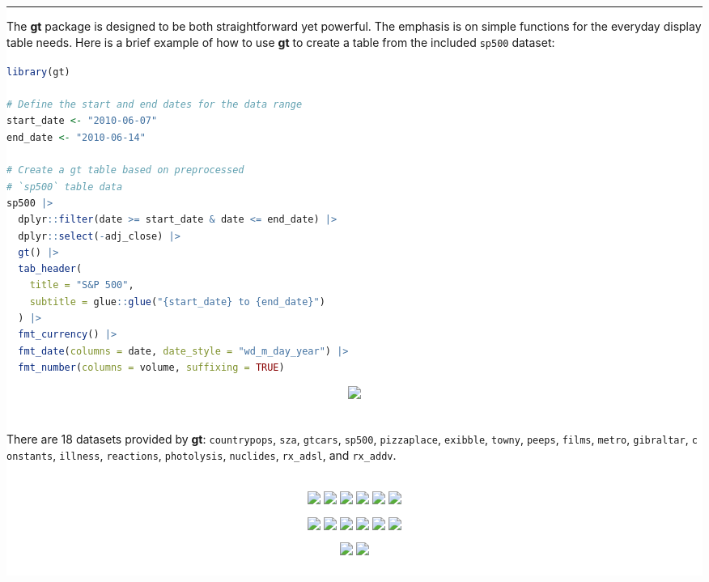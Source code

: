 <hr />

The **gt** package is designed to be both straightforward yet powerful.
The emphasis is on simple functions for the everyday display table
needs. Here is a brief example of how to use **gt** to create a table
from the included `sp500` dataset:

``` r
library(gt)

# Define the start and end dates for the data range
start_date <- "2010-06-07"
end_date <- "2010-06-14"

# Create a gt table based on preprocessed
# `sp500` table data
sp500 |>
  dplyr::filter(date >= start_date & date <= end_date) |>
  dplyr::select(-adj_close) |>
  gt() |>
  tab_header(
    title = "S&P 500",
    subtitle = glue::glue("{start_date} to {end_date}")
  ) |>
  fmt_currency() |>
  fmt_date(columns = date, date_style = "wd_m_day_year") |>
  fmt_number(columns = volume, suffixing = TRUE)
```

<div align="center">
<img src="man/figures/gt_sp500_table.svg" width="800px">
</div>

<br>

There are 18 datasets provided by **gt**: `countrypops`, `sza`, `gtcars`, `sp500`, `pizzaplace`, `exibble`, `towny`, `peeps`, `films`, `metro`, `gibraltar`, `constants`, `illness`, `reactions`, `photolysis`, `nuclides`, `rx_adsl`, and `rx_addv`.

<div align="center" style="padding-top:20px">
<img src="https://raw.githubusercontent.com/rstudio/gt/master/images/dataset_countrypops.svg" style="width:15%;">
<img src="https://raw.githubusercontent.com/rstudio/gt/master/images/dataset_sza.svg" style="width:15%;">
<img src="https://raw.githubusercontent.com/rstudio/gt/master/images/dataset_gtcars.svg" style="width:15%;">
<img src="https://raw.githubusercontent.com/rstudio/gt/master/images/dataset_sp500.svg" style="width:15%;">
<img src="https://raw.githubusercontent.com/rstudio/gt/master/images/dataset_pizzaplace.svg" style="width:15%;">
<img src="https://raw.githubusercontent.com/rstudio/gt/master/images/dataset_exibble.svg" style="width:15%;">
</div>
<div align="center" style="padding-top:10px;padding-bottom:10px">
<img src="https://raw.githubusercontent.com/rstudio/gt/master/images/dataset_towny.svg" style="width:15%;">
<img src="https://raw.githubusercontent.com/rstudio/gt/master/images/dataset_peeps.svg" style="width:15%;">
<img src="https://raw.githubusercontent.com/rstudio/gt/master/images/dataset_films.svg" style="width:15%;">
<img src="https://raw.githubusercontent.com/rstudio/gt/master/images/dataset_metro.svg" style="width:15%;">
<img src="https://raw.githubusercontent.com/rstudio/gt/master/images/dataset_gibraltar.svg" style="width:15%;">
<img src="https://raw.githubusercontent.com/rstudio/gt/master/images/dataset_constants.svg" style="width:15%;">
</div>
<div align="center" style="padding-bottom:20px">
<img src="https://raw.githubusercontent.com/rstudio/gt/master/images/dataset_illness.svg" style="width:15%;">
<img src="https://raw.githubusercontent.com/rstudio/gt/master/images/dataset_reactions.svg" style="width:15%;">